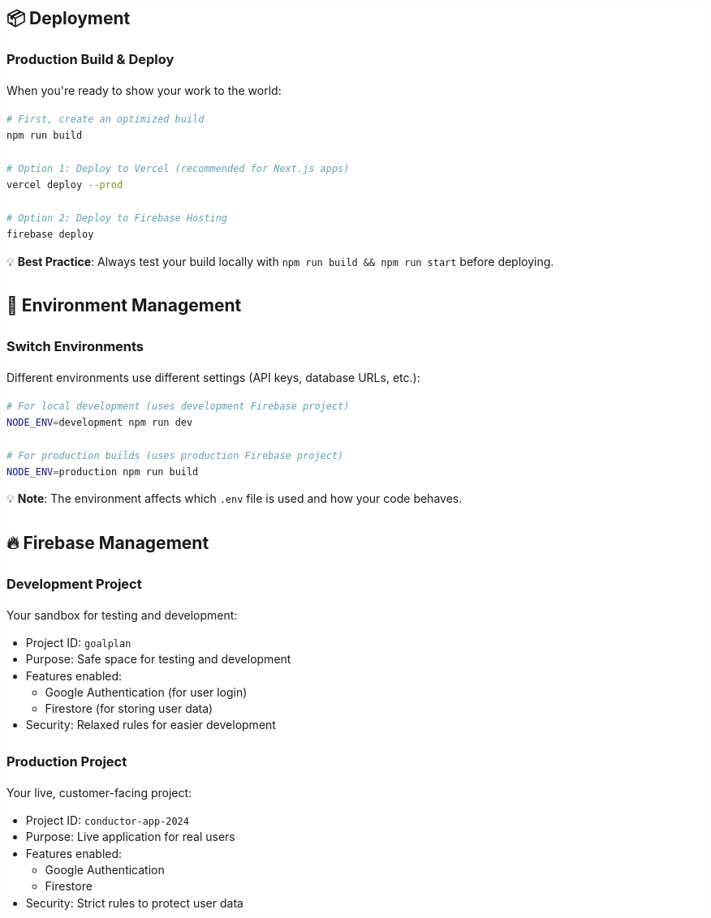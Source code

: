 ## 📦 Deployment

### Production Build & Deploy
When you're ready to show your work to the world:

```bash
# First, create an optimized build
npm run build

# Option 1: Deploy to Vercel (recommended for Next.js apps)
vercel deploy --prod

# Option 2: Deploy to Firebase Hosting
firebase deploy
```

💡 **Best Practice**: Always test your build locally with `npm run build && npm run start` before deploying.

## 🔄 Environment Management

### Switch Environments
Different environments use different settings (API keys, database URLs, etc.):

```bash
# For local development (uses development Firebase project)
NODE_ENV=development npm run dev

# For production builds (uses production Firebase project)
NODE_ENV=production npm run build
```

💡 **Note**: The environment affects which `.env` file is used and how your code behaves.

## 🔥 Firebase Management

### Development Project
Your sandbox for testing and development:
- Project ID: `goalplan`
- Purpose: Safe space for testing and development
- Features enabled:
  - Google Authentication (for user login)
  - Firestore (for storing user data)
- Security: Relaxed rules for easier development

### Production Project
Your live, customer-facing project:
- Project ID: `conductor-app-2024`
- Purpose: Live application for real users
- Features enabled:
  - Google Authentication
  - Firestore
- Security: Strict rules to protect user data
